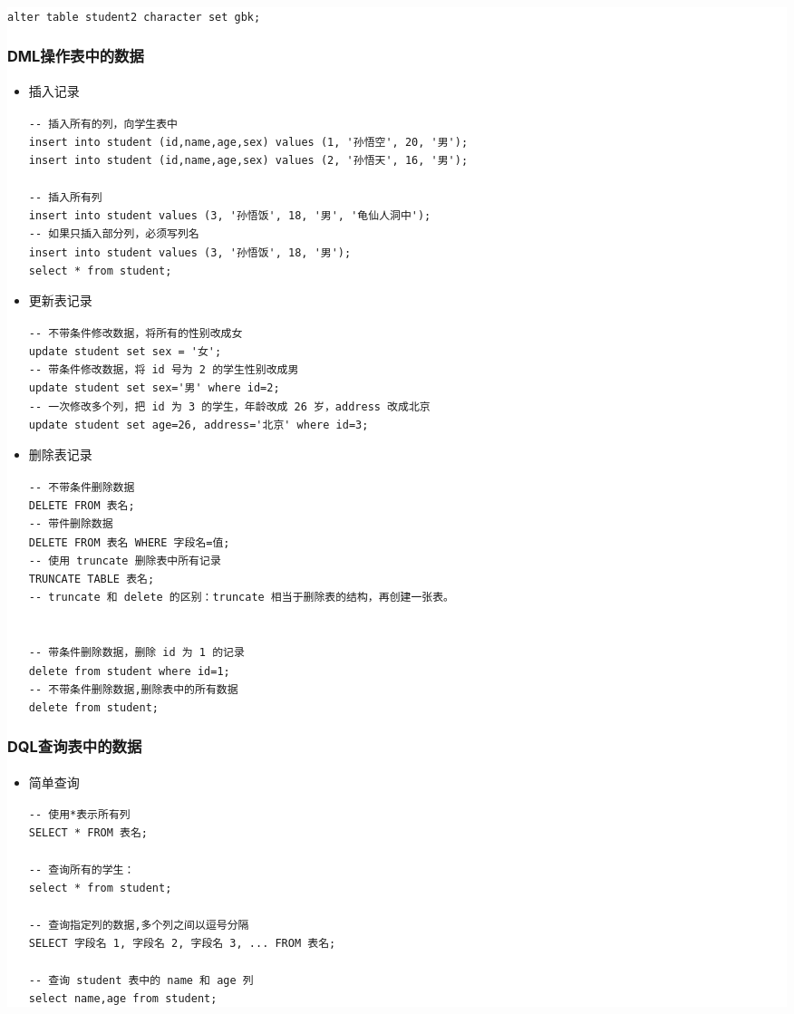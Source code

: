  ```mysql
  alter table student2 character set gbk;
  ```

### DML操作表中的数据

* 插入记录

  ```mysql
  -- 插入所有的列，向学生表中
  insert into student (id,name,age,sex) values (1, '孙悟空', 20, '男');
  insert into student (id,name,age,sex) values (2, '孙悟天', 16, '男');
  
  -- 插入所有列
  insert into student values (3, '孙悟饭', 18, '男', '龟仙人洞中');
  -- 如果只插入部分列，必须写列名
  insert into student values (3, '孙悟饭', 18, '男');
  select * from student;
  ```

* 更新表记录

  ```mysql
  -- 不带条件修改数据，将所有的性别改成女
  update student set sex = '女';
  -- 带条件修改数据，将 id 号为 2 的学生性别改成男
  update student set sex='男' where id=2;
  -- 一次修改多个列，把 id 为 3 的学生，年龄改成 26 岁，address 改成北京
  update student set age=26, address='北京' where id=3;
  ```

* 删除表记录

  ```mysql
  -- 不带条件删除数据
  DELETE FROM 表名;
  -- 带件删除数据
  DELETE FROM 表名 WHERE 字段名=值;
  -- 使用 truncate 删除表中所有记录
  TRUNCATE TABLE 表名;
  -- truncate 和 delete 的区别：truncate 相当于删除表的结构，再创建一张表。
  
  
  -- 带条件删除数据，删除 id 为 1 的记录
  delete from student where id=1;
  -- 不带条件删除数据,删除表中的所有数据
  delete from student;
  ```

### DQL查询表中的数据

* 简单查询

  ```mysql
  -- 使用*表示所有列
  SELECT * FROM 表名;
  
  -- 查询所有的学生：
  select * from student;
  
  -- 查询指定列的数据,多个列之间以逗号分隔
  SELECT 字段名 1, 字段名 2, 字段名 3, ... FROM 表名;
  
  -- 查询 student 表中的 name 和 age 列
  select name,age from student;
  ```
